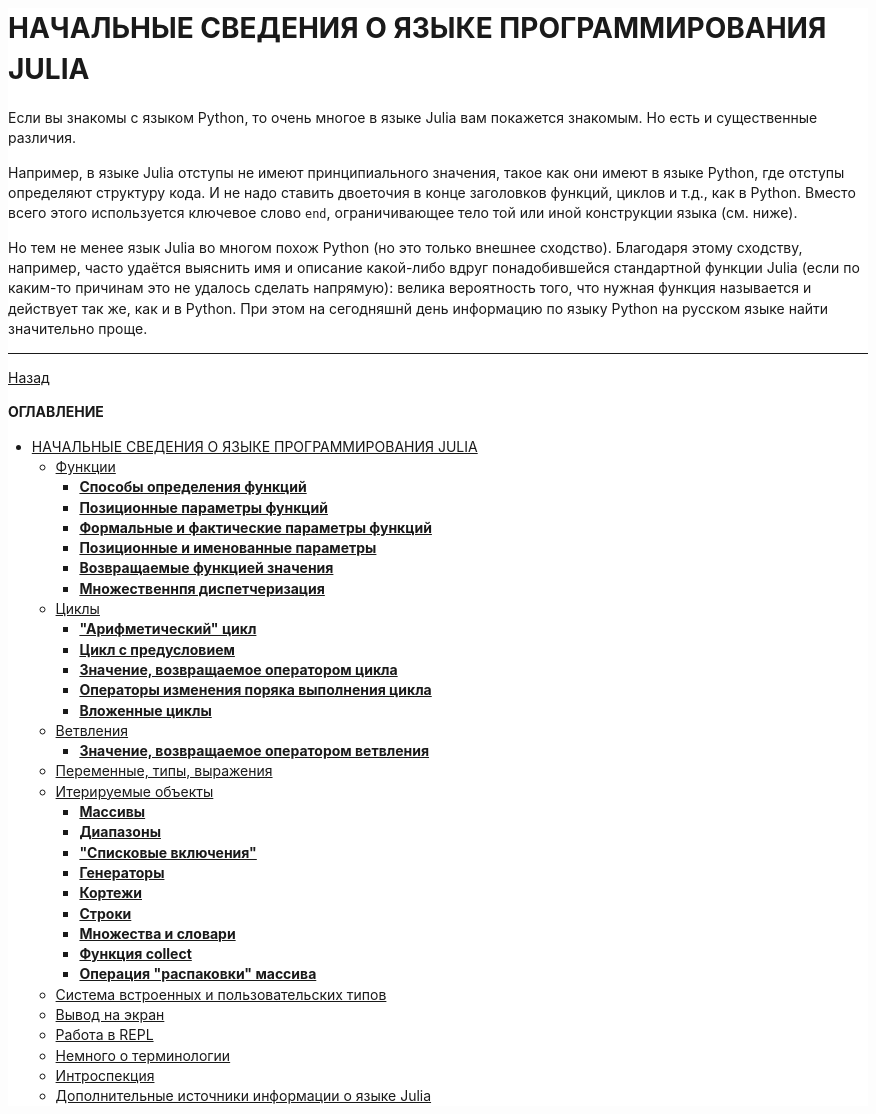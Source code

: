 # НАЧАЛЬНЫЕ СВЕДЕНИЯ О ЯЗЫКЕ ПРОГРАММИРОВАНИЯ JULIA

Если вы знакомы с языком Python, то очень многое в языке Julia вам покажется знакомым. Но есть и существенные различия. 

Например, в языке Julia отступы не имеют принципиального значения, такое как они имеют в языке Python, где отступы определяют структуру кода. И не надо ставить двоеточия в конце заголовков функций, циклов и т.д., как в Python. Вместо всего этого используется ключевое слово `end`, ограничивающее тело той или иной конструкции языка (см. ниже).

Но тем не менее язык Julia во многом похож Python (но это только внешнее сходство). Благодаря этому сходству, например, часто удаётся выяснить имя и описание какой-либо вдруг понадобившейся стандартной функции Julia (если по каким-то причинам это не удалось сделать напрямую): велика вероятность того, что нужная функция называется и действует так же, как и в Python. При этом на сегодняшнй день информацию по языку Python на русском языке найти значительно проще.

----------------

[Назад](../README.md)

**ОГЛАВЛЕНИЕ**
- [НАЧАЛЬНЫЕ СВЕДЕНИЯ О ЯЗЫКЕ ПРОГРАММИРОВАНИЯ JULIA](#начальные-сведения-о-языке-программирования-julia)
  - [Функции](#функции)
    - [**Способы определения функций**](#способы-определения-функций)
    - [**Позиционные параметры функций**](#позиционные-параметры-функций)
    - [**Формальные и фактические параметры функций**](#формальные-и-фактические-параметры-функций)
    - [**Позиционные и именованные параметры**](#позиционные-и-именованные-параметры)
    - [**Возвращаемые функцией значения**](#возвращаемые-функцией-значения)
    - [**Множественнпя диспетчеризация**](#множественнпя-диспетчеризация)
  - [Циклы](#циклы)
    - [**"Арифметический" цикл**](#арифметический-цикл)
    - [**Цикл с предусловием**](#цикл-с-предусловием)
    - [**Значение, возвращаемое оператором цикла**](#значение-возвращаемое-оператором-цикла)
    - [**Операторы изменения поряка выполнения цикла**](#операторы-изменения-поряка-выполнения-цикла)
    - [**Вложенные циклы**](#вложенные-циклы)
  - [Ветвления](#ветвления)
    - [**Значение, возвращаемое оператором ветвления**](#значение-возвращаемое-оператором-ветвления)
  - [Переменные, типы, выражения](#переменные-типы-выражения)
  - [Итерируемые объекты](#итерируемые-объекты)
    - [**Массивы**](#массивы)
    - [**Диапазоны**](#диапазоны)
    - [**"Списковые включения"**](#списковые-включения)
    - [**Генераторы**](#генераторы)
    - [**Кортежи**](#кортежи)
    - [**Строки**](#строки)
    - [**Множества и словари**](#множества-и-словари)
    - [**Функция collect**](#функция-collect)
    - [**Операция "распаковки" массива**](#операция-распаковки-массива)
  - [Система встроенных и пользовательских типов](#система-встроенных-и-пользовательских-типов)
  - [Вывод на экран](#вывод-на-экран)
  - [Работа в REPL](#работа-в-repl)
  - [Немного о терминологии](#немного-о-терминологии)
  - [Интроспекция](#интроспекция)
  - [Дополнительные источники информации о языке Julia](#дополнительные-источники-информации-о-языке-julia)
 